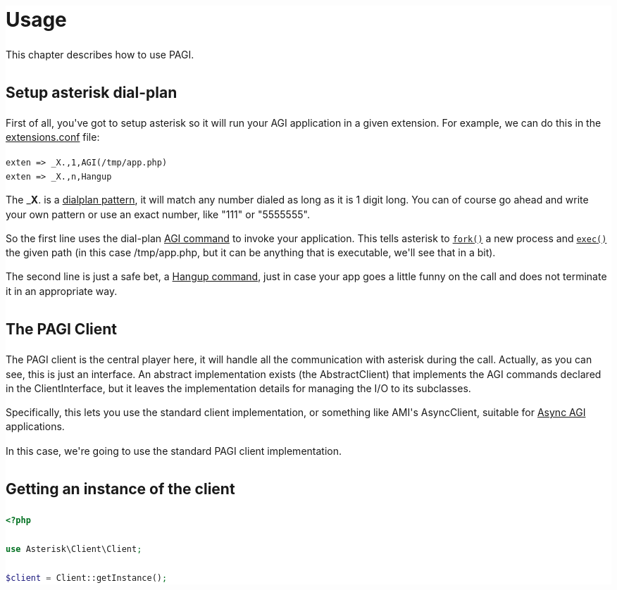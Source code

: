 Usage
=====

This chapter describes how to use PAGI.


Setup asterisk dial-plan
-----------------------

First of all, you've got to setup asterisk so it will run your AGI application in a given extension. For example,
we can do this in the [extensions.conf](http://www.voip-info.org/wiki/view/Asterisk+config+extensions.conf) file:

```
exten => _X.,1,AGI(/tmp/app.php)
exten => _X.,n,Hangup
```

The _**X**. is a [dialplan pattern](http://www.voip-info.org/wiki/view/Asterisk+Dialplan+Patterns), it will match any number dialed as long as it is 1 digit long. You can of course go
ahead and write your own pattern or use an exact number, like "111" or "5555555".

So the first line uses the dial-plan [AGI command](http://www.voip-info.org/wiki/view/Asterisk+cmd+AGI) to invoke your application. This tells asterisk to [`fork()`](http://pubs.opengroup.org/onlinepubs/009604599/functions/fork.html) a new process
and [`exec()`](http://pubs.opengroup.org/onlinepubs/009604599/functions/exec.html) the given path (in this case /tmp/app.php, but it can be anything that is executable, we'll see that in a bit).

The second line is just a safe bet, a [Hangup command](http://www.voip-info.org/wiki/view/Asterisk+cmd+Hangup), just in case your app goes a little funny on the call and does not
terminate it in an appropriate way.

The PAGI Client
---------------

The PAGI client is the central player here, it will handle all the communication with asterisk during the call.
Actually, as you can see, this is just an interface. An abstract implementation exists (the AbstractClient)
that implements the AGI commands declared in the ClientInterface, but it leaves the implementation details
for managing the I/O to its subclasses.

Specifically, this lets you use the standard client implementation, or something like AMI's AsyncClient,
suitable for [Async AGI](http://www.moythreads.com/wordpress/2007/12/24/asterisk-asynchronous-agi/) applications.

In this case, we're going to use the standard PAGI client implementation.

Getting an instance of the client
---------------------------------

```php
<?php

use Asterisk\Client\Client;

$client = Client::getInstance();
```
